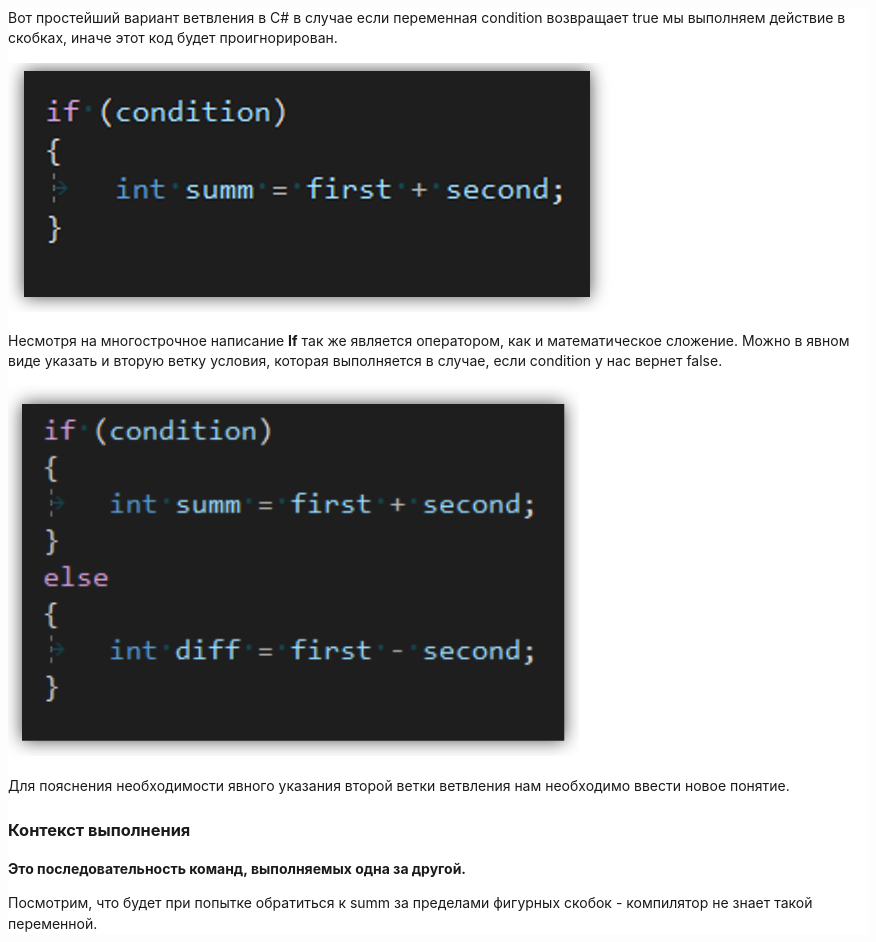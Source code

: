Вот простейший вариант ветвления в C\# в случае если переменная
condition возвращает true мы выполняем действие в скобках, иначе этот
код будет проигнорирован.

<img src="lecture_media\image29.png" style="width:6.29166in;height:2.59375in" />

Несмотря на многострочное написание **If** так же является оператором,
как и математическое сложение. Можно в явном виде указать и вторую ветку
условия, которая выполняется в случае, если condition у нас вернет
false.

<img src="lecture_media\image30.png" style="width:5.94792in;height:3.86458in" />

Для пояснения необходимости явного указания второй ветки ветвления нам
необходимо ввести новое понятие.

### Контекст выполнения

**Это последовательность команд, выполняемых одна за другой.**

Посмотрим, что будет при попытке обратиться к summ за пределами фигурных
скобок - компилятор не знает такой переменной.
